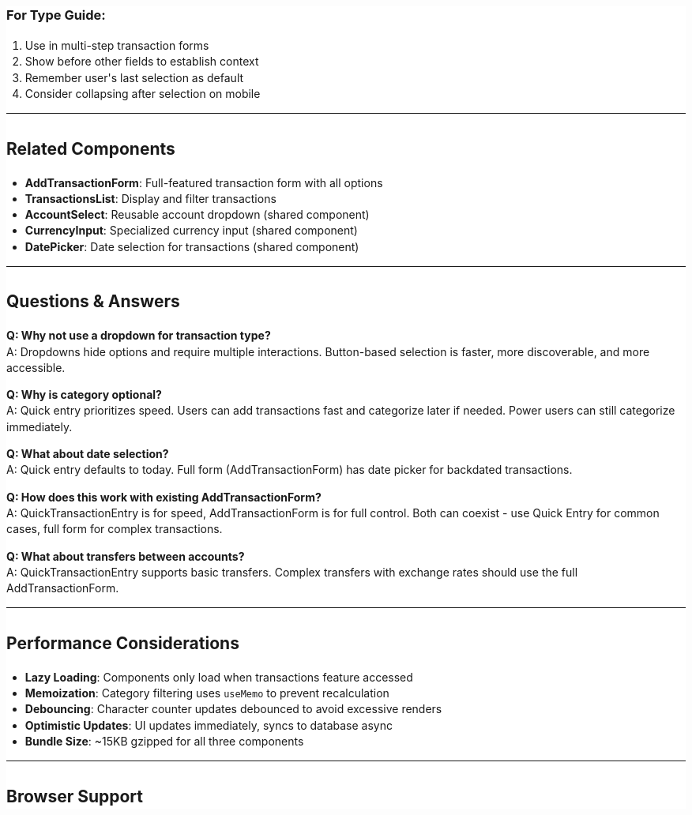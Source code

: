 ### For Type Guide:
1. Use in multi-step transaction forms
2. Show before other fields to establish context
3. Remember user's last selection as default
4. Consider collapsing after selection on mobile

---

## Related Components

- **AddTransactionForm**: Full-featured transaction form with all options
- **TransactionsList**: Display and filter transactions
- **AccountSelect**: Reusable account dropdown (shared component)
- **CurrencyInput**: Specialized currency input (shared component)
- **DatePicker**: Date selection for transactions (shared component)

---

## Questions & Answers

**Q: Why not use a dropdown for transaction type?**  
A: Dropdowns hide options and require multiple interactions. Button-based selection is faster, more discoverable, and more accessible.

**Q: Why is category optional?**  
A: Quick entry prioritizes speed. Users can add transactions fast and categorize later if needed. Power users can still categorize immediately.

**Q: What about date selection?**  
A: Quick entry defaults to today. Full form (AddTransactionForm) has date picker for backdated transactions.

**Q: How does this work with existing AddTransactionForm?**  
A: QuickTransactionEntry is for speed, AddTransactionForm is for full control. Both can coexist - use Quick Entry for common cases, full form for complex transactions.

**Q: What about transfers between accounts?**  
A: QuickTransactionEntry supports basic transfers. Complex transfers with exchange rates should use the full AddTransactionForm.

---

## Performance Considerations

- **Lazy Loading**: Components only load when transactions feature accessed
- **Memoization**: Category filtering uses `useMemo` to prevent recalculation
- **Debouncing**: Character counter updates debounced to avoid excessive renders
- **Optimistic Updates**: UI updates immediately, syncs to database async
- **Bundle Size**: ~15KB gzipped for all three components

---

## Browser Support
